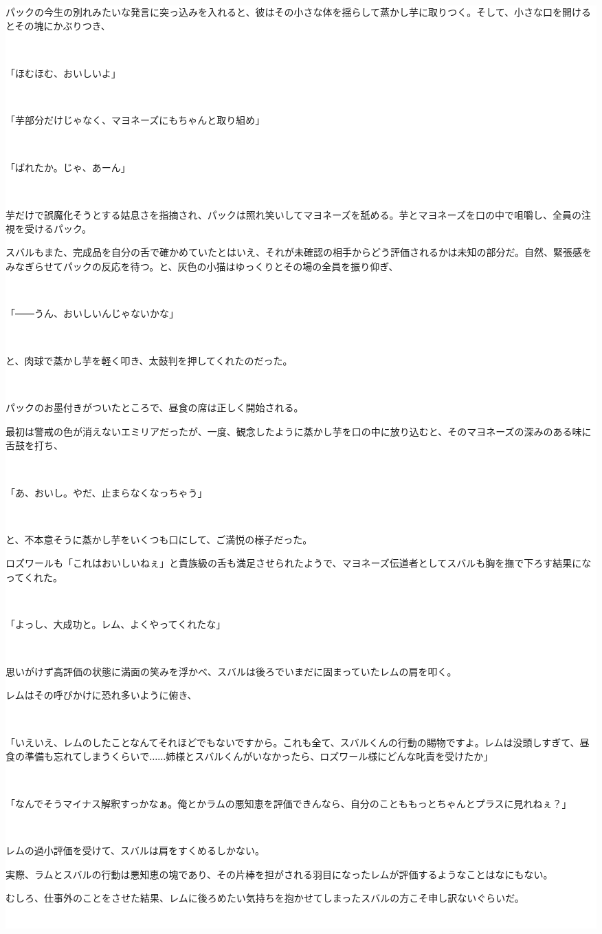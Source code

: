 
パックの今生の別れみたいな発言に突っ込みを入れると、彼はその小さな体を揺らして蒸かし芋に取りつく。そして、小さな口を開けるとその塊にかぶりつき、

　

「ほむほむ、おいしいよ」

　

「芋部分だけじゃなく、マヨネーズにもちゃんと取り組め」

　

「ばれたか。じゃ、あーん」

　

芋だけで誤魔化そうとする姑息さを指摘され、パックは照れ笑いしてマヨネーズを舐める。芋とマヨネーズを口の中で咀嚼し、全員の注視を受けるパック。

スバルもまた、完成品を自分の舌で確かめていたとはいえ、それが未確認の相手からどう評価されるかは未知の部分だ。自然、緊張感をみなぎらせてパックの反応を待つ。と、灰色の小猫はゆっくりとその場の全員を振り仰ぎ、

　

「――うん、おいしいんじゃないかな」

　

と、肉球で蒸かし芋を軽く叩き、太鼓判を押してくれたのだった。

　

パックのお墨付きがついたところで、昼食の席は正しく開始される。

最初は警戒の色が消えないエミリアだったが、一度、観念したように蒸かし芋を口の中に放り込むと、そのマヨネーズの深みのある味に舌鼓を打ち、

　

「あ、おいし。やだ、止まらなくなっちゃう」

　

と、不本意そうに蒸かし芋をいくつも口にして、ご満悦の様子だった。

ロズワールも「これはおいしいねぇ」と貴族級の舌も満足させられたようで、マヨネーズ伝道者としてスバルも胸を撫で下ろす結果になってくれた。

　

「よっし、大成功と。レム、よくやってくれたな」

　

思いがけず高評価の状態に満面の笑みを浮かべ、スバルは後ろでいまだに固まっていたレムの肩を叩く。

レムはその呼びかけに恐れ多いように俯き、

　

「いえいえ、レムのしたことなんてそれほどでもないですから。これも全て、スバルくんの行動の賜物ですよ。レムは没頭しすぎて、昼食の準備も忘れてしまうくらいで……姉様とスバルくんがいなかったら、ロズワール様にどんな叱責を受けたか」

　

「なんでそうマイナス解釈すっかなぁ。俺とかラムの悪知恵を評価できんなら、自分のことももっとちゃんとプラスに見れねぇ？」

　

レムの過小評価を受けて、スバルは肩をすくめるしかない。

実際、ラムとスバルの行動は悪知恵の塊であり、その片棒を担がされる羽目になったレムが評価するようなことはなにもない。

むしろ、仕事外のことをさせた結果、レムに後ろめたい気持ちを抱かせてしまったスバルの方こそ申し訳ないぐらいだ。

　